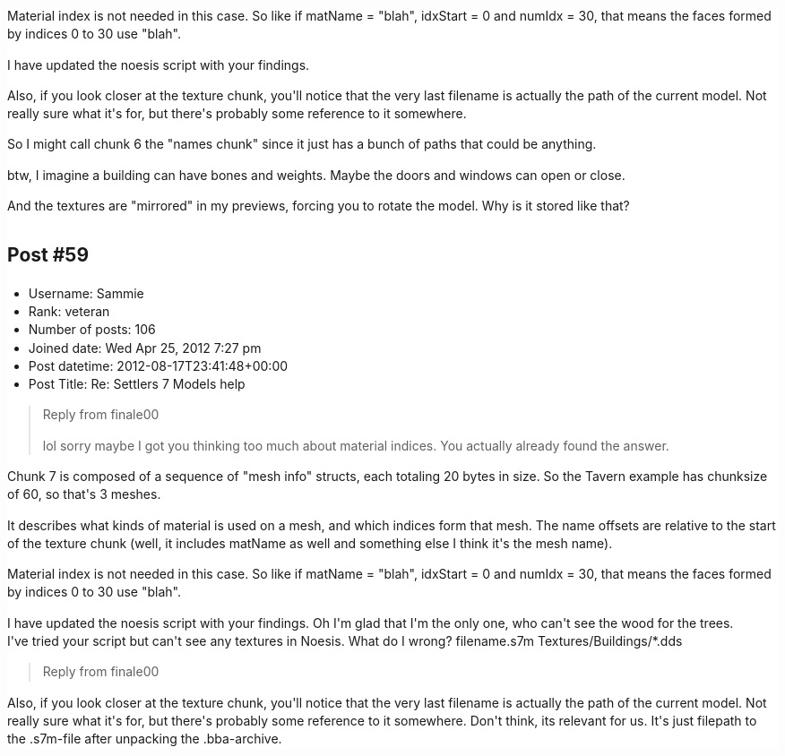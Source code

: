 
Material index is not needed in this case.
So like if matName = "blah", idxStart = 0 and numIdx = 30, that means the faces formed by indices 0 to 30 use "blah".

I have updated the noesis script with your findings.



Also, if you look closer at the texture chunk, you'll notice that the very last filename is actually the path of the current model. Not really sure what it's for, but there's probably some reference to it somewhere.

So I might call chunk 6 the "names chunk" since it just has a bunch of paths that could be anything.

btw, I imagine a building can have bones and weights. Maybe the doors and windows can open or close.

And the textures are "mirrored" in my previews, forcing you to rotate the model. Why is it stored like that?
## Post #59
- Username: Sammie
- Rank: veteran
- Number of posts: 106
- Joined date: Wed Apr 25, 2012 7:27 pm
- Post datetime: 2012-08-17T23:41:48+00:00
- Post Title: Re: Settlers 7 Models help

> Reply from finale00
>
> lol sorry maybe I got you thinking too much about material indices.
You actually already found the answer.

Chunk 7 is composed of a sequence of "mesh info" structs, each totaling 20 bytes in size. So the Tavern example has chunksize of 60, so that's 3 meshes.

It describes what kinds of material is used on a mesh, and which indices form that mesh.
The name offsets are relative to the start of the texture chunk (well, it includes matName as well and something else I think it's the mesh name).

Material index is not needed in this case.
So like if matName = "blah", idxStart = 0 and numIdx = 30, that means the faces formed by indices 0 to 30 use "blah".

I have updated the noesis script with your findings.
Oh   I'm glad that I'm the only one, who can't see the wood for the trees.  
I've tried your script but can't see any textures in Noesis. What do I wrong?
filename.s7m
Textures/Buildings/*.dds

> Reply from finale00
>
> 
Also, if you look closer at the texture chunk, you'll notice that the very last filename is actually the path of the current model. Not really sure what it's for, but there's probably some reference to it somewhere.
Don't think, its relevant for us. It's just filepath to the .s7m-file after unpacking the .bba-archive.
